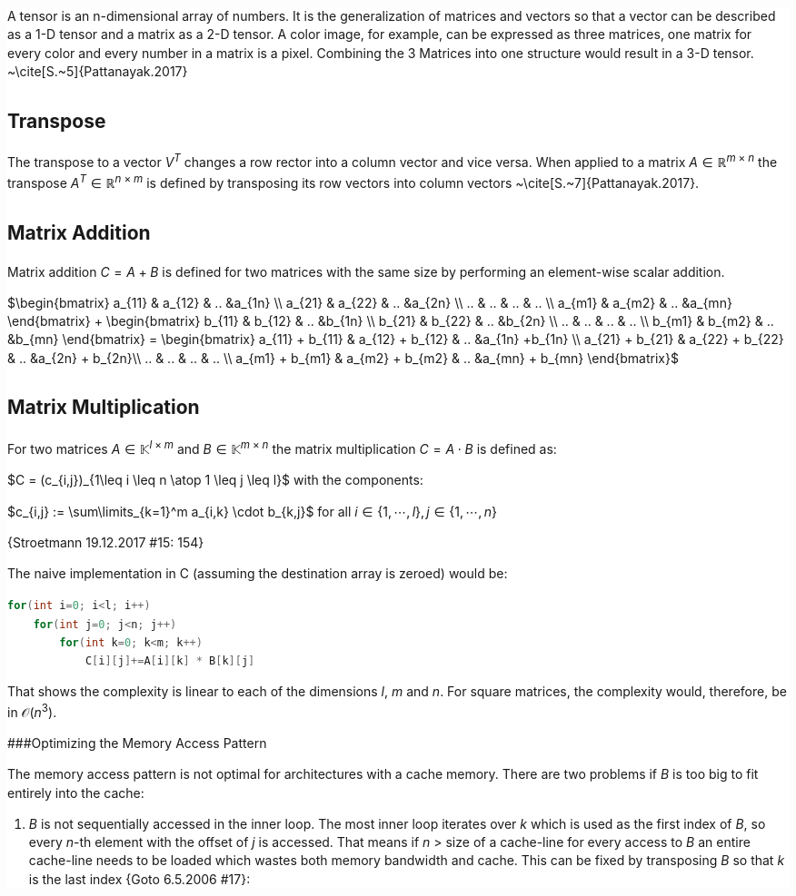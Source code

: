 A tensor is an n-dimensional array of numbers. It is the generalization of matrices and vectors so that a vector can be described as a 1-D tensor and a matrix as a 2-D tensor. A color image, for example, can be expressed as three matrices, one matrix for every color and every number in a matrix is a pixel. Combining the 3 Matrices into one structure would result in a 3-D tensor. ~\cite[S.~5]{Pattanayak.2017} 

## Transpose

The transpose to a vector $V^T$ changes a row rector into a column vector and vice versa. When applied to a matrix $A \in \mathbb{R}^{m \times n}$ the transpose $A^T \in \mathbb{R}^{n \times m}$ is defined by transposing its row vectors into column vectors  ~\cite[S.~7]{Pattanayak.2017}. 

## Matrix Addition

Matrix addition $C=A+B$ is defined for two matrices with the same size by performing an element-wise scalar addition.

$\begin{bmatrix} a_{11}  & a_{12}  & .. &a_{1n} \\ a_{21}  & a_{22}  & .. &a_{2n} \\ .. & .. & .. & .. \\  a_{m1}  & a_{m2}  & .. &a_{mn}  \end{bmatrix} + \begin{bmatrix} b_{11}  & b_{12}  & .. &b_{1n} \\ b_{21}  & b_{22}  & .. &b_{2n} \\ .. & .. & .. & .. \\  b_{m1}  & b_{m2}  & .. &b_{mn}  \end{bmatrix} = \begin{bmatrix} a_{11} + b_{11}  & a_{12} + b_{12} & .. &a_{1n} +b_{1n} \\ a_{21} + b_{21} & a_{22} + b_{22} & .. &a_{2n} + b_{2n}\\ .. & .. & .. & .. \\  a_{m1} + b_{m1} & a_{m2} + b_{m2} & .. &a_{mn} + b_{mn} \end{bmatrix}$ 

## Matrix Multiplication

For two matrices $A \in \mathbb{K}^{l\times m}$ and $B \in \mathbb{K}^{m\times n}$ the matrix multiplication $C=A\cdot B$ is defined as:

$C = (c_{i,j})_{1\leq i \leq n \atop 1 \leq j \leq l}$ with the components:

$c_{i,j} := \sum\limits_{k=1}^m a_{i,k} \cdot b_{k,j}$  for all $i \in \{1,\cdots,l\}, j \in\{1,\cdots,n\}$

 {Stroetmann 19.12.2017 #15: 154}

The naive implementation in C (assuming the destination array is zeroed) would be:

```c
for(int i=0; i<l; i++)
    for(int j=0; j<n; j++)
        for(int k=0; k<m; k++)
            C[i][j]+=A[i][k] * B[k][j]
```

That shows the complexity is linear to each of the dimensions $l$, $m$ and $n$. For square matrices, the complexity would, therefore, be in $\mathcal{O} (n^3)$.

###Optimizing the Memory Access Pattern

The memory access pattern is not optimal for architectures with a cache memory. There are two problems if $B$ is too big to fit entirely into the cache: 

1. $B$ is not sequentially accessed in the inner loop. The most inner loop iterates over $k$ which is used as the first index of $B$, so every $n$-th element with the offset of $j$ is accessed. That means if $n$ > size of a cache-line for every access to $B$ an entire cache-line needs to be loaded which wastes both memory bandwidth and cache.
   This can be fixed by transposing $B$ so that $k$ is the last index  {Goto 6.5.2006 #17}:
